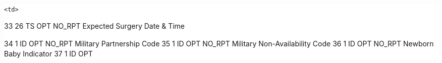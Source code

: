     <td>
33    </td>
    <td>
26    </td>
    <td>
TS    </td>
    <td>
OPT    </td>
    <td>
NO_RPT    </td>
    <td>
Expected Surgery Date & Time    </td>
  </tr>
  <tr>
    <td>
34    </td>
    <td>
1    </td>
    <td>
ID    </td>
    <td>
OPT    </td>
    <td>
NO_RPT    </td>
    <td>
Military Partnership Code    </td>
  </tr>
  <tr>
    <td>
35    </td>
    <td>
1    </td>
    <td>
ID    </td>
    <td>
OPT    </td>
    <td>
NO_RPT    </td>
    <td>
Military Non-Availability Code    </td>
  </tr>
  <tr>
    <td>
36    </td>
    <td>
1    </td>
    <td>
ID    </td>
    <td>
OPT    </td>
    <td>
NO_RPT    </td>
    <td>
Newborn Baby Indicator    </td>
  </tr>
  <tr>
    <td>
37    </td>
    <td>
1    </td>
    <td>
ID    </td>
    <td>
OPT    </td>